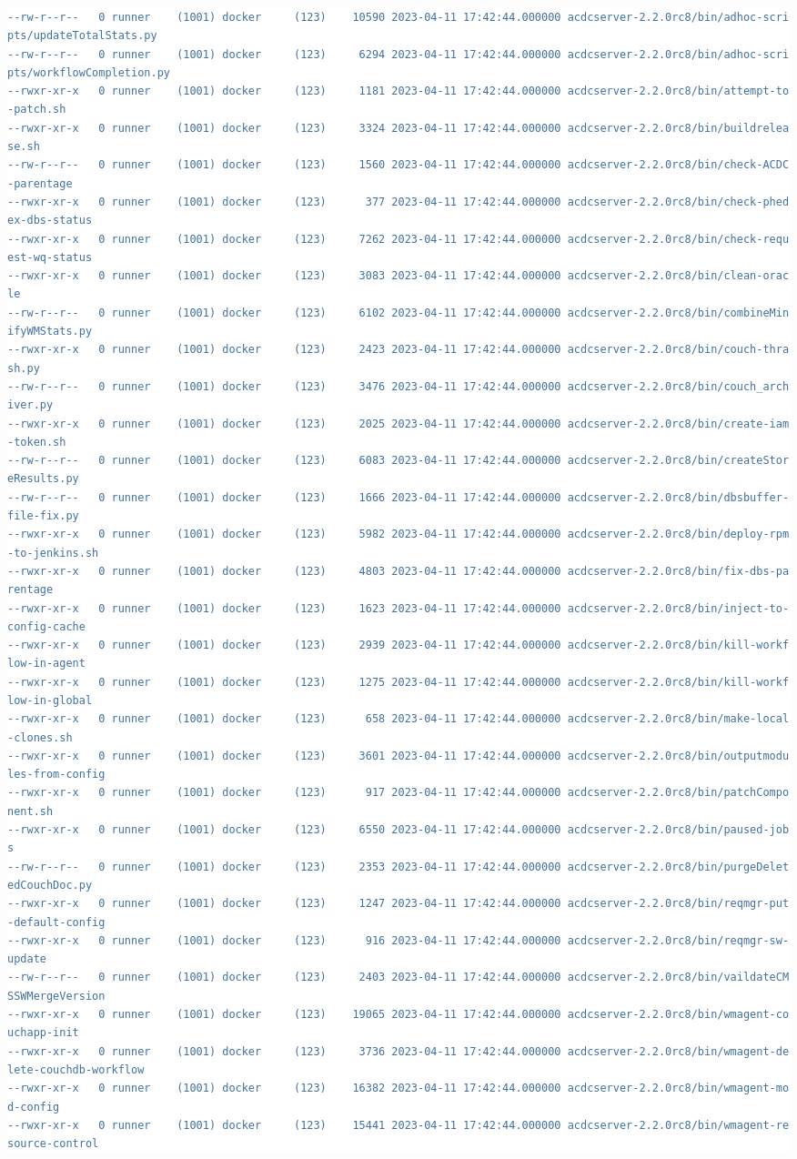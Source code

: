 ```diff
--rw-r--r--   0 runner    (1001) docker     (123)    10590 2023-04-11 17:42:44.000000 acdcserver-2.2.0rc8/bin/adhoc-scripts/updateTotalStats.py
--rw-r--r--   0 runner    (1001) docker     (123)     6294 2023-04-11 17:42:44.000000 acdcserver-2.2.0rc8/bin/adhoc-scripts/workflowCompletion.py
--rwxr-xr-x   0 runner    (1001) docker     (123)     1181 2023-04-11 17:42:44.000000 acdcserver-2.2.0rc8/bin/attempt-to-patch.sh
--rwxr-xr-x   0 runner    (1001) docker     (123)     3324 2023-04-11 17:42:44.000000 acdcserver-2.2.0rc8/bin/buildrelease.sh
--rw-r--r--   0 runner    (1001) docker     (123)     1560 2023-04-11 17:42:44.000000 acdcserver-2.2.0rc8/bin/check-ACDC-parentage
--rwxr-xr-x   0 runner    (1001) docker     (123)      377 2023-04-11 17:42:44.000000 acdcserver-2.2.0rc8/bin/check-phedex-dbs-status
--rwxr-xr-x   0 runner    (1001) docker     (123)     7262 2023-04-11 17:42:44.000000 acdcserver-2.2.0rc8/bin/check-request-wq-status
--rwxr-xr-x   0 runner    (1001) docker     (123)     3083 2023-04-11 17:42:44.000000 acdcserver-2.2.0rc8/bin/clean-oracle
--rw-r--r--   0 runner    (1001) docker     (123)     6102 2023-04-11 17:42:44.000000 acdcserver-2.2.0rc8/bin/combineMinifyWMStats.py
--rwxr-xr-x   0 runner    (1001) docker     (123)     2423 2023-04-11 17:42:44.000000 acdcserver-2.2.0rc8/bin/couch-thrash.py
--rw-r--r--   0 runner    (1001) docker     (123)     3476 2023-04-11 17:42:44.000000 acdcserver-2.2.0rc8/bin/couch_archiver.py
--rwxr-xr-x   0 runner    (1001) docker     (123)     2025 2023-04-11 17:42:44.000000 acdcserver-2.2.0rc8/bin/create-iam-token.sh
--rw-r--r--   0 runner    (1001) docker     (123)     6083 2023-04-11 17:42:44.000000 acdcserver-2.2.0rc8/bin/createStoreResults.py
--rw-r--r--   0 runner    (1001) docker     (123)     1666 2023-04-11 17:42:44.000000 acdcserver-2.2.0rc8/bin/dbsbuffer-file-fix.py
--rwxr-xr-x   0 runner    (1001) docker     (123)     5982 2023-04-11 17:42:44.000000 acdcserver-2.2.0rc8/bin/deploy-rpm-to-jenkins.sh
--rwxr-xr-x   0 runner    (1001) docker     (123)     4803 2023-04-11 17:42:44.000000 acdcserver-2.2.0rc8/bin/fix-dbs-parentage
--rwxr-xr-x   0 runner    (1001) docker     (123)     1623 2023-04-11 17:42:44.000000 acdcserver-2.2.0rc8/bin/inject-to-config-cache
--rwxr-xr-x   0 runner    (1001) docker     (123)     2939 2023-04-11 17:42:44.000000 acdcserver-2.2.0rc8/bin/kill-workflow-in-agent
--rwxr-xr-x   0 runner    (1001) docker     (123)     1275 2023-04-11 17:42:44.000000 acdcserver-2.2.0rc8/bin/kill-workflow-in-global
--rwxr-xr-x   0 runner    (1001) docker     (123)      658 2023-04-11 17:42:44.000000 acdcserver-2.2.0rc8/bin/make-local-clones.sh
--rwxr-xr-x   0 runner    (1001) docker     (123)     3601 2023-04-11 17:42:44.000000 acdcserver-2.2.0rc8/bin/outputmodules-from-config
--rwxr-xr-x   0 runner    (1001) docker     (123)      917 2023-04-11 17:42:44.000000 acdcserver-2.2.0rc8/bin/patchComponent.sh
--rwxr-xr-x   0 runner    (1001) docker     (123)     6550 2023-04-11 17:42:44.000000 acdcserver-2.2.0rc8/bin/paused-jobs
--rw-r--r--   0 runner    (1001) docker     (123)     2353 2023-04-11 17:42:44.000000 acdcserver-2.2.0rc8/bin/purgeDeletedCouchDoc.py
--rwxr-xr-x   0 runner    (1001) docker     (123)     1247 2023-04-11 17:42:44.000000 acdcserver-2.2.0rc8/bin/reqmgr-put-default-config
--rwxr-xr-x   0 runner    (1001) docker     (123)      916 2023-04-11 17:42:44.000000 acdcserver-2.2.0rc8/bin/reqmgr-sw-update
--rw-r--r--   0 runner    (1001) docker     (123)     2403 2023-04-11 17:42:44.000000 acdcserver-2.2.0rc8/bin/vaildateCMSSWMergeVersion
--rwxr-xr-x   0 runner    (1001) docker     (123)    19065 2023-04-11 17:42:44.000000 acdcserver-2.2.0rc8/bin/wmagent-couchapp-init
--rwxr-xr-x   0 runner    (1001) docker     (123)     3736 2023-04-11 17:42:44.000000 acdcserver-2.2.0rc8/bin/wmagent-delete-couchdb-workflow
--rwxr-xr-x   0 runner    (1001) docker     (123)    16382 2023-04-11 17:42:44.000000 acdcserver-2.2.0rc8/bin/wmagent-mod-config
--rwxr-xr-x   0 runner    (1001) docker     (123)    15441 2023-04-11 17:42:44.000000 acdcserver-2.2.0rc8/bin/wmagent-resource-control
```